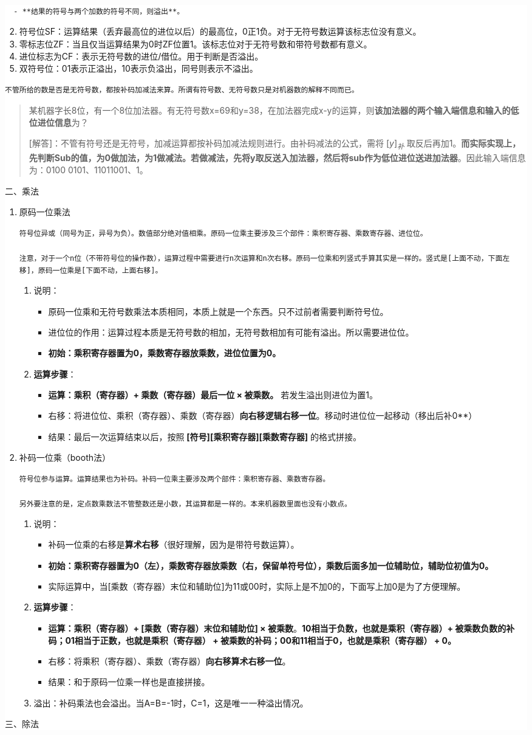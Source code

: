       - **结果的符号与两个加数的符号不同，则溢出**。

   2. 符号位SF：运算结果（丢弃最高位的进位以后）的最高位，0正1负。对于无符号数运算该标志位没有意义。
   3. 零标志位ZF：当且仅当运算结果为0时ZF位置1。该标志位对于无符号数和带符号数都有意义。
   5. 进位标志为CF：表示无符号数的进位/借位。用于判断是否溢出。
   4. 双符号位：01表示正溢出，10表示负溢出，同号则表示不溢出。
   ```
   不管所给的数是否是无符号数，都按补码加减法来算。所谓有符号数、无符号数只是对机器数的解释不同而已。
   ```
   > 某机器字长8位，有一个8位加法器。有无符号数x=69和y=38，在加法器完成x-y的运算，则**该加法器的两个输入端信息和输入的低位进位信息**为？
   > 
   > [解答]：不管有符号还是无符号，加减运算都按补码加减法规则进行。由补码减法的公式，需将 $[y]_补$ 取反后再加1。**而实际实现上，先判断Sub的值，为0做加法，为1做减法。若做减法，先将y取反送入加法器，然后将sub作为低位进位送进加法器**。因此输入端信息为：0100 0101、11011001、1。

二、乘法

1. 原码一位乘法

   ```
   符号位异或（同号为正，异号为负）。数值部分绝对值相乘。原码一位乘主要涉及三个部件：乘积寄存器、乘数寄存器、进位位。

   注意，对于一个n位（不带符号位的操作数），运算过程中需要进行n次运算和n次右移。原码一位乘和列竖式手算其实是一样的。竖式是[上面不动，下面左移]，原码一位乘是[下面不动，上面右移]。
   ```
   1. 说明：
      - 原码一位乘和无符号数乘法本质相同，本质上就是一个东西。只不过前者需要判断符号位。

      - 进位位的作用：运算过程本质是无符号数的相加，无符号数相加有可能有溢出。所以需要进位位。
      - **初始：乘积寄存器置为0，乘数寄存器放乘数，进位位置为0。**

   2. **运算步骤**：
      - **运算：乘积（寄存器）+ 乘数（寄存器）最后一位 $\times$ 被乘数。** 若发生溢出则进位为置1。

      - 右移：将进位位、乘积（寄存器）、乘数（寄存器）**向右移逻辑右移一位**。移动时进位位一起移动（移出后补0**）
      - 结果：最后一次运算结束以后，按照 **[符号][乘积寄存器][乘数寄存器]** 的格式拼接。

2. 补码一位乘（booth法）

   ```
   符号位参与运算。运算结果也为补码。补码一位乘主要涉及两个部件：乘积寄存器、乘数寄存器。

   另外要注意的是，定点数乘数法不管整数还是小数，其运算都是一样的。本来机器数里面也没有小数点。
   ```

   1. 说明：
      - 补码一位乘的右移是**算术右移**（很好理解，因为是带符号数运算）。

      - **初始：乘积寄存器置为0（左），乘数寄存器放乘数（右，保留单符号位），乘数后面多加一位辅助位，辅助位初值为0。**
      - 实际运算中，当[乘数（寄存器）末位和辅助位]为11或00时，实际上是不加0的，下面写上加0是为了方便理解。

   2. **运算步骤**：
      - **运算：乘积（寄存器）+ [乘数（寄存器）末位和辅助位] $\times$ 被乘数**。**10相当于负数，也就是乘积（寄存器）+ 被乘数负数的补码；01相当于正数，也就是乘积（寄存器） + 被乘数的补码；00和11相当于0，也就是乘积（寄存器） + 0。**

      - 右移：将乘积（寄存器）、乘数（寄存器）**向右移算术右移一位**。
      - 结果：和于原码一位乘一样也是直接拼接。
   3. 溢出：补码乘法也会溢出。当A=B=-1时，C=1，这是唯一一种溢出情况。

三、除法
